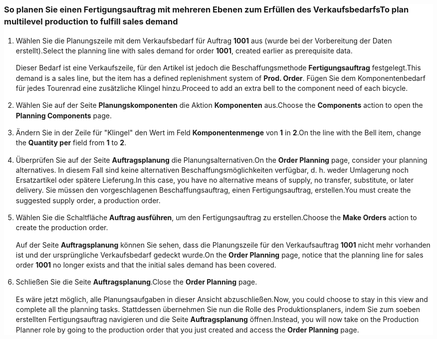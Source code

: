 ### <a name="to-plan-multilevel-production-to-fulfill-sales-demand"></a><span data-ttu-id="02f4b-205">So planen Sie einen Fertigungsauftrag mit mehreren Ebenen zum Erfüllen des Verkaufsbedarfs</span><span class="sxs-lookup"><span data-stu-id="02f4b-205">To plan multilevel production to fulfill sales demand</span></span>  

1.  <span data-ttu-id="02f4b-206">Wählen Sie die Planungszeile mit dem Verkaufsbedarf für Auftrag **1001** aus (wurde bei der Vorbereitung der Daten erstellt).</span><span class="sxs-lookup"><span data-stu-id="02f4b-206">Select the planning line with sales demand for order **1001**, created earlier as prerequisite data.</span></span>  

     <span data-ttu-id="02f4b-207">Dieser Bedarf ist eine Verkaufszeile, für den Artikel ist jedoch die Beschaffungsmethode **Fertigungsauftrag** festgelegt.</span><span class="sxs-lookup"><span data-stu-id="02f4b-207">This demand is a sales line, but the item has a defined replenishment system of **Prod. Order**.</span></span> <span data-ttu-id="02f4b-208">Fügen Sie dem Komponentenbedarf für jedes Tourenrad eine zusätzliche Klingel hinzu.</span><span class="sxs-lookup"><span data-stu-id="02f4b-208">Proceed to add an extra bell to the component need of each bicycle.</span></span>  

2.  <span data-ttu-id="02f4b-209">Wählen Sie auf der Seite **Planungskomponenten** die Aktion **Komponenten** aus.</span><span class="sxs-lookup"><span data-stu-id="02f4b-209">Choose the **Components** action to open the **Planning Components** page.</span></span>  
3.  <span data-ttu-id="02f4b-210">Ändern Sie in der Zeile für "Klingel" den Wert im Feld **Komponentenmenge** von **1** in **2**.</span><span class="sxs-lookup"><span data-stu-id="02f4b-210">On the line with the Bell item, change the **Quantity per** field from **1** to **2**.</span></span>  
4.  <span data-ttu-id="02f4b-211">Überprüfen Sie auf der Seite **Auftragsplanung** die Planungsalternativen.</span><span class="sxs-lookup"><span data-stu-id="02f4b-211">On the **Order Planning** page, consider your planning alternatives.</span></span> <span data-ttu-id="02f4b-212">In diesem Fall sind keine alternativen Beschaffungsmöglichkeiten verfügbar, d. h. weder Umlagerung noch Ersatzartikel oder spätere Lieferung.</span><span class="sxs-lookup"><span data-stu-id="02f4b-212">In this case, you have no alternative means of supply, no transfer, substitute, or later delivery.</span></span> <span data-ttu-id="02f4b-213">Sie müssen den vorgeschlagenen Beschaffungsauftrag, einen Fertigungsauftrag, erstellen.</span><span class="sxs-lookup"><span data-stu-id="02f4b-213">You must create the suggested supply order, a production order.</span></span>  
5.  <span data-ttu-id="02f4b-214">Wählen Sie die Schaltfläche **Auftrag ausführen**, um den Fertigungsauftrag zu erstellen.</span><span class="sxs-lookup"><span data-stu-id="02f4b-214">Choose the **Make Orders** action to create the production order.</span></span>  

     <span data-ttu-id="02f4b-215">Auf der Seite **Auftragsplanung** können Sie sehen, dass die Planungszeile für den Verkaufsauftrag **1001** nicht mehr vorhanden ist und der ursprüngliche Verkaufsbedarf gedeckt wurde.</span><span class="sxs-lookup"><span data-stu-id="02f4b-215">On the **Order Planning** page, notice that the planning line for sales order **1001** no longer exists and that the initial sales demand has been covered.</span></span>  

6.  <span data-ttu-id="02f4b-216">Schließen Sie die Seite **Auftragsplanung**.</span><span class="sxs-lookup"><span data-stu-id="02f4b-216">Close the **Order Planning** page.</span></span>  

     <span data-ttu-id="02f4b-217">Es wäre jetzt möglich, alle Planungsaufgaben in dieser Ansicht abzuschließen.</span><span class="sxs-lookup"><span data-stu-id="02f4b-217">Now, you could choose to stay in this view and complete all the planning tasks.</span></span> <span data-ttu-id="02f4b-218">Stattdessen übernehmen Sie nun die Rolle des Produktionsplaners, indem Sie zum soeben erstellten Fertigungsauftrag navigieren und die Seite **Auftragsplanung** öffnen.</span><span class="sxs-lookup"><span data-stu-id="02f4b-218">Instead, you will now take on the Production Planner role by going to the production order that you just created and access the **Order Planning** page.</span></span>  
